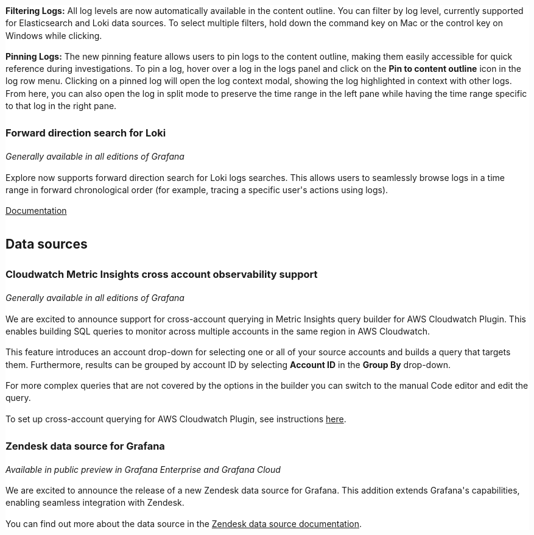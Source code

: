 **Filtering Logs:** All log levels are now automatically available in the content outline. You can filter by log level, currently supported for Elasticsearch and Loki data sources. To select multiple filters, hold down the command key on Mac or the control key on Windows while clicking.

**Pinning Logs:** The new pinning feature allows users to pin logs to the content outline, making them easily accessible for quick reference during investigations. To pin a log, hover over a log in the logs panel and click on the **Pin to content outline** icon in the log row menu. Clicking on a pinned log will open the log context modal, showing the log highlighted in context with other logs. From here, you can also open the log in split mode to preserve the time range in the left pane while having the time range specific to that log in the right pane.

### Forward direction search for Loki



_Generally available in all editions of Grafana_

Explore now supports forward direction search for Loki logs searches. This allows users to seamlessly browse logs in a time range in forward chronological order (for example, tracing a specific user's actions using logs).

[Documentation](https://grafana.com/docs/grafana/<GRAFANA_VERSION>/datasources/loki/query-editor/)

## Data sources

### Cloudwatch Metric Insights cross account observability support



_Generally available in all editions of Grafana_

We are excited to announce support for cross-account querying in Metric Insights query builder for AWS Cloudwatch Plugin. This enables building SQL queries to monitor across multiple accounts in the same region in AWS Cloudwatch.

This feature introduces an account drop-down for selecting one or all of your source accounts and builds a query that targets them. Furthermore, results can be grouped by account ID by selecting **Account ID** in the **Group By** drop-down.

For more complex queries that are not covered by the options in the builder you can switch to the manual Code editor and edit the query.

To set up cross-account querying for AWS Cloudwatch Plugin, see instructions [here](https://grafana.com/docs/grafana/<GRAFANA_VERSION>/datasources/aws-cloudwatch/query-editor/#cross-account-observability).

### Zendesk data source for Grafana



_Available in public preview in Grafana Enterprise and Grafana Cloud_

We are excited to announce the release of a new Zendesk data source for Grafana. This addition extends Grafana's capabilities, enabling seamless integration with Zendesk.

You can find out more about the data source in the [Zendesk data source documentation](https://grafana.com/docs/plugins/grafana-zendesk-datasource/latest/).
